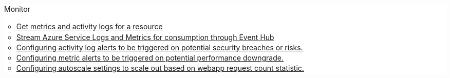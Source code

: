   <tr>
    <td>Monitor</td>
    <td><ul style="list-style-type:circle">
<li><a href="https://github.com/Azure/azure-sdk-for-java/blob/master/sdk/management/samples/src/main/java/com/azure/management/monitor/samples/QueryMetricsAndActivityLogs.java">Get metrics and activity logs for a resource</a></li>
<li><a href="https://github.com/Azure/azure-sdk-for-java/blob/master/sdk/management/samples/src/main/java/com/azure/management/eventhub/samples/ManageEventHubEvents.java">Stream Azure Service Logs and Metrics for consumption through Event Hub</a></li>
<li><a href="https://github.com/Azure/azure-sdk-for-java/blob/master/sdk/management/samples/src/main/java/com/azure/management/monitor/samples/SecurityBreachOrRiskActivityLogAlerts.java">Configuring activity log alerts to be triggered on potential security breaches or risks.</a></li>
<li><a href="https://github.com/Azure/azure-sdk-for-java/blob/master/sdk/management/samples/src/main/java/com/azure/management/monitor/samples/WebAppPerformanceMonitoringAlerts.java">Configuring metric alerts to be triggered on potential performance downgrade.</a></li>
<li><a href="https://github.com/Azure/azure-sdk-for-java/blob/master/sdk/management/samples/src/main/java/com/azure/management/monitor/samples/AutoscaleSettingsBasedOnPerformanceOrSchedule.java">Configuring autoscale settings to scale out based on webapp request count statistic.</a></li>
</ul></td>
  </tr>

  

</table>
